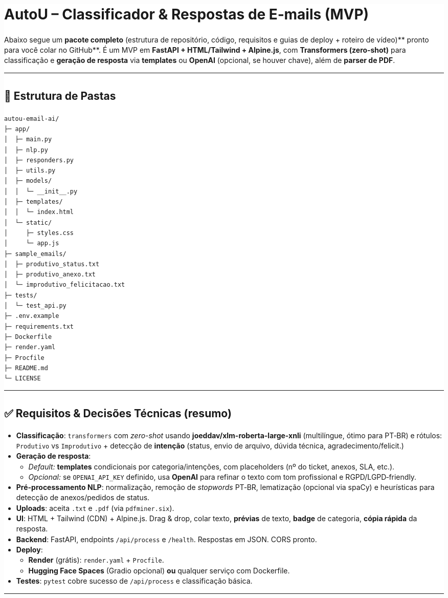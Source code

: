 # AutoU – Classificador & Respostas de E‑mails (MVP)

Abaixo segue um **pacote completo** (estrutura de repositório, código, requisitos e guias de deploy + roteiro de vídeo)** pronto para você colar no GitHub**. É um MVP em **FastAPI + HTML/Tailwind + Alpine.js**, com **Transformers (zero‑shot)** para classificação e **geração de resposta** via **templates** ou **OpenAI** (opcional, se houver chave), além de **parser de PDF**.

---

## 📁 Estrutura de Pastas
```
autou-email-ai/
├─ app/
│  ├─ main.py
│  ├─ nlp.py
│  ├─ responders.py
│  ├─ utils.py
│  ├─ models/
│  │  └─ __init__.py
│  ├─ templates/
│  │  └─ index.html
│  └─ static/
│     ├─ styles.css
│     └─ app.js
├─ sample_emails/
│  ├─ produtivo_status.txt
│  ├─ produtivo_anexo.txt
│  └─ improdutivo_felicitacao.txt
├─ tests/
│  └─ test_api.py
├─ .env.example
├─ requirements.txt
├─ Dockerfile
├─ render.yaml
├─ Procfile
├─ README.md
└─ LICENSE
```

---

## ✅ Requisitos & Decisões Técnicas (resumo)
- **Classificação**: `transformers` com *zero-shot* usando **joeddav/xlm-roberta-large-xnli** (multilíngue, ótimo para PT‑BR) e rótulos: `Produtivo` vs `Improdutivo` + detecção de **intenção** (status, envio de arquivo, dúvida técnica, agradecimento/felicit.)
- **Geração de resposta**:
  - *Default:* **templates** condicionais por categoria/intenções, com placeholders (nº do ticket, anexos, SLA, etc.).
  - *Opcional:* se `OPENAI_API_KEY` definido, usa **OpenAI** para refinar o texto com tom profissional e RGPD/LGPD‑friendly.
- **Pré-processamento NLP**: normalização, remoção de *stopwords* PT‑BR, lematização (opcional via spaCy) e heurísticas para detecção de anexos/pedidos de status.
- **Uploads**: aceita `.txt` e `.pdf` (via `pdfminer.six`).
- **UI**: HTML + Tailwind (CDN) + Alpine.js. Drag & drop, colar texto, **prévias** de texto, **badge** de categoria, **cópia rápida** da resposta.
- **Backend**: FastAPI, endpoints `/api/process` e `/health`. Respostas em JSON. CORS pronto.
- **Deploy**:
  - **Render** (grátis): `render.yaml` + `Procfile`.
  - **Hugging Face Spaces** (Gradio opcional) **ou** qualquer serviço com Dockerfile.
- **Testes**: `pytest` cobre sucesso de `/api/process` e classificação básica.

---
